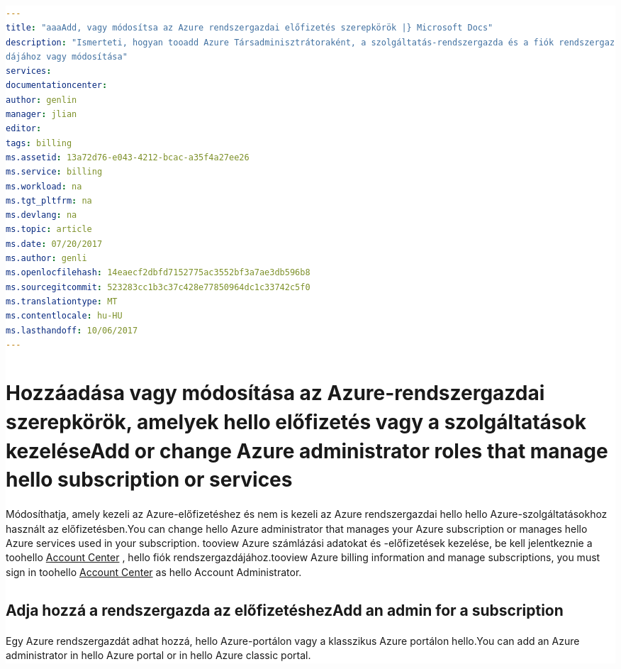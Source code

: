 ```yaml
---
title: "aaaAdd, vagy módosítsa az Azure rendszergazdai előfizetés szerepkörök |} Microsoft Docs"
description: "Ismerteti, hogyan tooadd Azure Társadminisztrátoraként, a szolgáltatás-rendszergazda és a fiók rendszergazdájához vagy módosítása"
services: 
documentationcenter: 
author: genlin
manager: jlian
editor: 
tags: billing
ms.assetid: 13a72d76-e043-4212-bcac-a35f4a27ee26
ms.service: billing
ms.workload: na
ms.tgt_pltfrm: na
ms.devlang: na
ms.topic: article
ms.date: 07/20/2017
ms.author: genli
ms.openlocfilehash: 14eaecf2dbfd7152775ac3552bf3a7ae3db596b8
ms.sourcegitcommit: 523283cc1b3c37c428e77850964dc1c33742c5f0
ms.translationtype: MT
ms.contentlocale: hu-HU
ms.lasthandoff: 10/06/2017
---
```

# <a name="add-or-change-azure-administrator-roles-that-manage-hello-subscription-or-services"></a><span data-ttu-id="ea291-103">Hozzáadása vagy módosítása az Azure-rendszergazdai szerepkörök, amelyek hello előfizetés vagy a szolgáltatások kezelése</span><span class="sxs-lookup"><span data-stu-id="ea291-103">Add or change Azure administrator roles that manage hello subscription or services</span></span>
<span data-ttu-id="ea291-104">Módosíthatja, amely kezeli az Azure-előfizetéshez és nem is kezeli az Azure rendszergazdai hello hello Azure-szolgáltatásokhoz használt az előfizetésben.</span><span class="sxs-lookup"><span data-stu-id="ea291-104">You can change hello Azure administrator that manages your Azure subscription or manages hello Azure services used in your subscription.</span></span> <span data-ttu-id="ea291-105">tooview Azure számlázási adatokat és -előfizetések kezelése, be kell jelentkeznie a toohello [Account Center](https://account.windowsazure.com/Home/Index) , hello fiók rendszergazdájához.</span><span class="sxs-lookup"><span data-stu-id="ea291-105">tooview Azure billing information and manage subscriptions, you must sign in toohello [Account Center](https://account.windowsazure.com/Home/Index) as hello Account Administrator.</span></span> 

## <a name="add-an-admin-for-a-subscription"></a><span data-ttu-id="ea291-106">Adja hozzá a rendszergazda az előfizetéshez</span><span class="sxs-lookup"><span data-stu-id="ea291-106">Add an admin for a subscription</span></span>
<span data-ttu-id="ea291-107">Egy Azure rendszergazdát adhat hozzá, hello Azure-portálon vagy a klasszikus Azure portálon hello.</span><span class="sxs-lookup"><span data-stu-id="ea291-107">You can add an Azure administrator in hello Azure portal or in hello Azure classic portal.</span></span>

